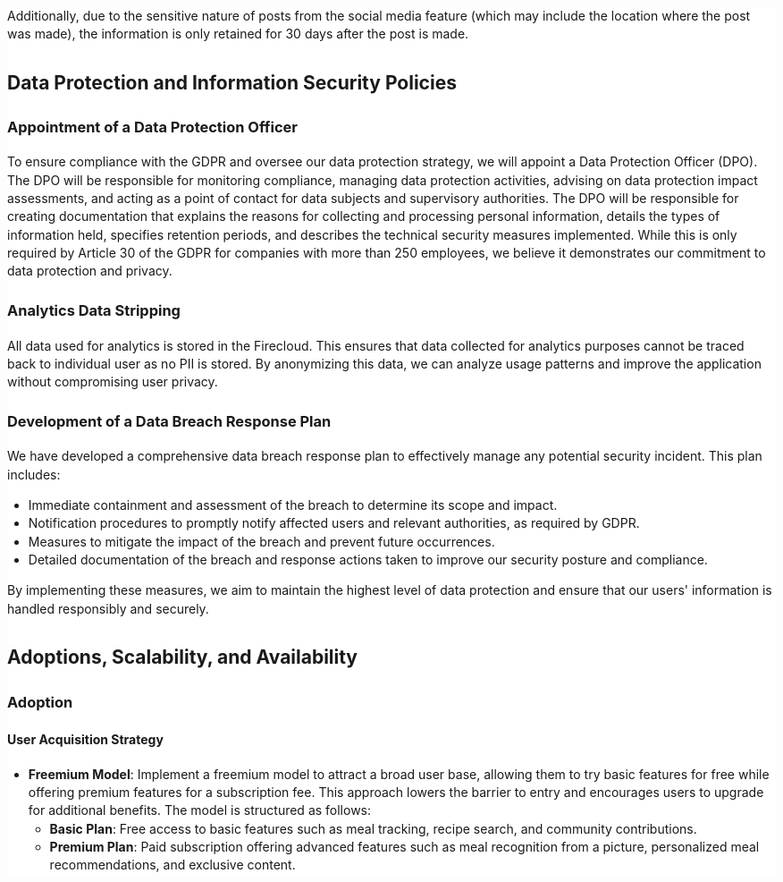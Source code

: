 Additionally, due to the sensitive nature of posts from the social media feature (which may include the location where the post was made), the information is only retained for 30 days after the post is made.

## Data Protection and Information Security Policies

### Appointment of a Data Protection Officer

To ensure compliance with the GDPR and oversee our data protection strategy, we will appoint a Data Protection Officer (DPO). The DPO will be responsible for monitoring compliance, managing data protection activities, advising on data protection impact assessments, and acting as a point of contact for data subjects and supervisory authorities. The DPO will be responsible for creating documentation that explains the reasons for collecting and processing personal information, details the types of information held, specifies retention periods, and describes the technical security measures implemented. While this is only required by Article 30 of the GDPR for companies with more than 250 employees, we believe it demonstrates our commitment to data protection and privacy.

### Analytics Data Stripping

All data used for analytics is stored in the Firecloud. This ensures that data collected for analytics purposes cannot be traced back to individual user as no PII is stored. By anonymizing this data, we can analyze usage patterns and improve the application without compromising user privacy.

### Development of a Data Breach Response Plan

We have developed a comprehensive data breach response plan to effectively manage any potential security incident. This plan includes:

- Immediate containment and assessment of the breach to determine its scope and impact.
- Notification procedures to promptly notify affected users and relevant authorities, as required by GDPR.
- Measures to mitigate the impact of the breach and prevent future occurrences.
- Detailed documentation of the breach and response actions taken to improve our security posture and compliance.

By implementing these measures, we aim to maintain the highest level of data protection and ensure that our users' information is handled responsibly and securely.

## Adoptions, Scalability, and Availability

### Adoption

#### User Acquisition Strategy

- **Freemium Model**: Implement a freemium model to attract a broad user base, allowing them to try basic features for free while offering premium features for a subscription fee. This approach lowers the barrier to entry and encourages users to upgrade for additional benefits. The model is structured as follows:
  - **Basic Plan**: Free access to basic features such as meal tracking, recipe search, and community contributions.
  - **Premium Plan**: Paid subscription offering advanced features such as meal recognition from a picture, personalized meal recommendations, and exclusive content.
